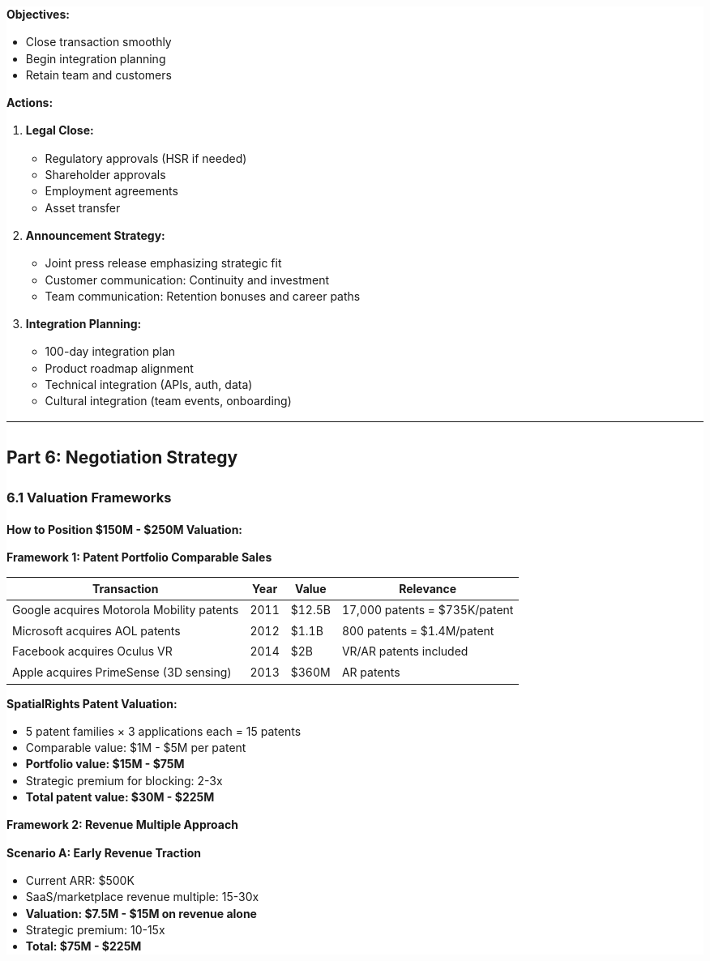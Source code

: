 **Objectives:**
- Close transaction smoothly
- Begin integration planning
- Retain team and customers

**Actions:**
1. **Legal Close:**
   - Regulatory approvals (HSR if needed)
   - Shareholder approvals
   - Employment agreements
   - Asset transfer

2. **Announcement Strategy:**
   - Joint press release emphasizing strategic fit
   - Customer communication: Continuity and investment
   - Team communication: Retention bonuses and career paths

3. **Integration Planning:**
   - 100-day integration plan
   - Product roadmap alignment
   - Technical integration (APIs, auth, data)
   - Cultural integration (team events, onboarding)

---

## Part 6: Negotiation Strategy

### 6.1 Valuation Frameworks

**How to Position $150M - $250M Valuation:**

**Framework 1: Patent Portfolio Comparable Sales**

| Transaction | Year | Value | Relevance |
|-------------|------|-------|-----------|
| Google acquires Motorola Mobility patents | 2011 | $12.5B | 17,000 patents = $735K/patent |
| Microsoft acquires AOL patents | 2012 | $1.1B | 800 patents = $1.4M/patent |
| Facebook acquires Oculus VR | 2014 | $2B | VR/AR patents included |
| Apple acquires PrimeSense (3D sensing) | 2013 | $360M | AR patents |

**SpatialRights Patent Valuation:**
- 5 patent families × 3 applications each = 15 patents
- Comparable value: $1M - $5M per patent
- **Portfolio value: $15M - $75M**
- Strategic premium for blocking: 2-3x
- **Total patent value: $30M - $225M**

**Framework 2: Revenue Multiple Approach**

**Scenario A: Early Revenue Traction**
- Current ARR: $500K
- SaaS/marketplace revenue multiple: 15-30x
- **Valuation: $7.5M - $15M on revenue alone**
- Strategic premium: 10-15x
- **Total: $75M - $225M**
